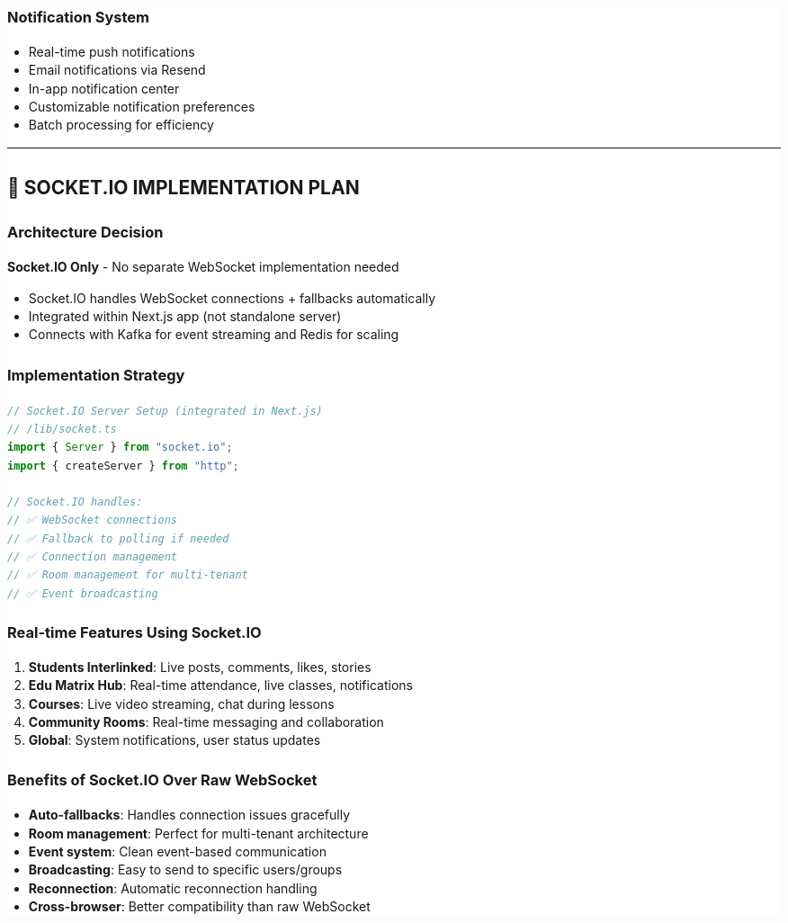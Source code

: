 ### Notification System

- Real-time push notifications
- Email notifications via Resend
- In-app notification center
- Customizable notification preferences
- Batch processing for efficiency

---

## 🔌 SOCKET.IO IMPLEMENTATION PLAN

### Architecture Decision

**Socket.IO Only** - No separate WebSocket implementation needed

- Socket.IO handles WebSocket connections + fallbacks automatically
- Integrated within Next.js app (not standalone server)
- Connects with Kafka for event streaming and Redis for scaling

### Implementation Strategy

```typescript
// Socket.IO Server Setup (integrated in Next.js)
// /lib/socket.ts
import { Server } from "socket.io";
import { createServer } from "http";

// Socket.IO handles:
// ✅ WebSocket connections
// ✅ Fallback to polling if needed
// ✅ Connection management
// ✅ Room management for multi-tenant
// ✅ Event broadcasting
```

### Real-time Features Using Socket.IO

1. **Students Interlinked**: Live posts, comments, likes, stories
2. **Edu Matrix Hub**: Real-time attendance, live classes, notifications
3. **Courses**: Live video streaming, chat during lessons
4. **Community Rooms**: Real-time messaging and collaboration
5. **Global**: System notifications, user status updates

### Benefits of Socket.IO Over Raw WebSocket

- **Auto-fallbacks**: Handles connection issues gracefully
- **Room management**: Perfect for multi-tenant architecture
- **Event system**: Clean event-based communication
- **Broadcasting**: Easy to send to specific users/groups
- **Reconnection**: Automatic reconnection handling
- **Cross-browser**: Better compatibility than raw WebSocket
